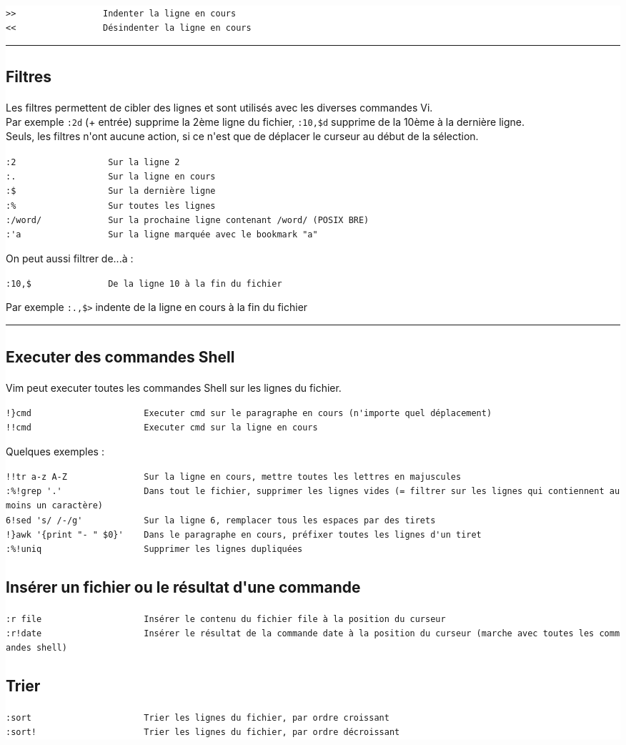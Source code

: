     >>                 Indenter la ligne en cours
    <<                 Désindenter la ligne en cours

---

## Filtres

Les filtres permettent de cibler des lignes et sont utilisés avec les diverses commandes Vi.  
Par exemple `:2d` (+ entrée) supprime la 2ème ligne du fichier, `:10,$d` supprime de la 10ème à la dernière ligne.  
Seuls, les filtres n'ont aucune action, si ce n'est que de déplacer le curseur au début de la sélection.

    :2                  Sur la ligne 2
    :.                  Sur la ligne en cours
    :$                  Sur la dernière ligne
    :%                  Sur toutes les lignes
    :/word/             Sur la prochaine ligne contenant /word/ (POSIX BRE)
    :'a                 Sur la ligne marquée avec le bookmark "a"

On peut aussi filtrer de...à :

    :10,$               De la ligne 10 à la fin du fichier

Par exemple `:.,$>` indente de la ligne en cours à la fin du fichier

---

## Executer des commandes Shell

Vim peut executer toutes les commandes Shell sur les lignes du fichier.

    !}cmd                      Executer cmd sur le paragraphe en cours (n'importe quel déplacement)
    !!cmd                      Executer cmd sur la ligne en cours

Quelques exemples :

    !!tr a-z A-Z               Sur la ligne en cours, mettre toutes les lettres en majuscules
    :%!grep '.'                Dans tout le fichier, supprimer les lignes vides (= filtrer sur les lignes qui contiennent au moins un caractère)
    6!sed 's/ /-/g'            Sur la ligne 6, remplacer tous les espaces par des tirets
    !}awk '{print "- " $0}'    Dans le paragraphe en cours, préfixer toutes les lignes d'un tiret
    :%!uniq                    Supprimer les lignes dupliquées

## Insérer un fichier ou le résultat d'une commande

    :r file                    Insérer le contenu du fichier file à la position du curseur
    :r!date                    Insérer le résultat de la commande date à la position du curseur (marche avec toutes les commandes shell)

## Trier

    :sort                      Trier les lignes du fichier, par ordre croissant
    :sort!                     Trier les lignes du fichier, par ordre décroissant
